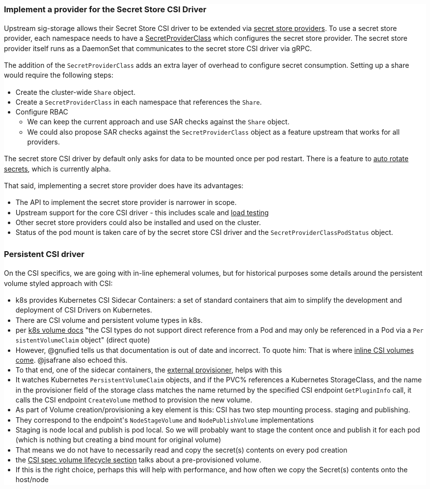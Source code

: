 
### Implement a provider for the Secret Store CSI Driver

Upstream sig-storage allows their Secret Store CSI driver to be extended via [secret store providers](https://secrets-store-csi-driver.sigs.k8s.io/providers.html).
To use a secret store provider, each namespace needs to have a [SecretProviderClass](https://secrets-store-csi-driver.sigs.k8s.io/getting-started/usage.html#create-your-own-secretproviderclass-object) which configures the secret store provider.
The secret store provider itself runs as a DaemonSet that communicates to the secret store CSI driver via gRPC.

The addition of the `SecretProviderClass` adds an extra layer of overhead to configure secret consumption.
Setting up a share would require the following steps:

- Create the cluster-wide `Share` object.
- Create a `SecretProviderClass` in each namespace that references the `Share`.
- Configure RBAC
  - We can keep the current approach and use SAR checks against the `Share` object.
  - We could also propose SAR checks against the `SecretProviderClass` object as a feature upstream that works for all providers.

The secret store CSI driver by default only asks for data to be mounted once per pod restart.
There is a feature to [auto rotate secrets](https://secrets-store-csi-driver.sigs.k8s.io/topics/secret-auto-rotation.html), which is currently alpha.

That said, implementing a secret store provider does have its advantages:

- The API to implement the secret store provider is narrower in scope.
- Upstream support for the core CSI driver - this includes scale and [load testing](https://secrets-store-csi-driver.sigs.k8s.io/load-tests.html)
- Other secret store providers could also be installed and used on the cluster.
- Status of the pod mount is taken care of by the secret store CSI driver and the `SecretProviderClassPodStatus` object.

### Persistent CSI driver

On the CSI specifics, we are going with in-line ephemeral volumes, but for historical purposes some details around the
persistent volume styled approach with CSI:
- k8s provides Kubernetes CSI Sidecar Containers: a set of standard containers that aim to simplify the development and deployment of CSI Drivers on Kubernetes.
- There are CSI volume and persistent volume types in k8s.
- per [k8s volume docs](https://kubernetes.io/docs/concepts/storage/volumes/#csi) "the CSI types do not support direct reference from a Pod and may only be referenced in a Pod via a `PersistentVolumeClaim` object" (direct quote)
- However, @gnufied tells us that documentation is out of date and incorrect.  To quote him:  That is where [inline CSI volumes come](https://kubernetes-csi.github.io/docs/ephemeral-local-volumes.html).  @jsafrane also echoed this.
- To that end, one of the sidecar containers, the [external provisioner](https://kubernetes-csi.github.io/docs/external-provisioner.html), helps with this
- It watches Kubernetes `PersistentVolumeClaim` objects, and if the PVC% references a Kubernetes StorageClass, and the name in the provisioner field of the storage class matches the name returned by the specified CSI endpoint `GetPluginInfo` call, it calls the CSI endpoint `CreateVolume` method to provision the new volume.
- As part of Volume creation/provisioning a key element is this: CSI has two step mounting process. staging and publishing.
- They correspond to the endpoint's `NodeStageVolume` and `NodePublishVolume` implementations
- Staging is node local and publish is pod local. So we will probably want to stage the content once and publish it for each pod (which is nothing but creating a bind mount for original volume)
- That means we do not have to necessarily read and copy the secret(s) contents on every pod creation
- the [CSI spec volume lifecycle section](https://github.com/container-storage-interface/spec/blob/master/spec.md#volume-lifecycle) talks about a pre-provisioned volume.
- If this is the right choice, perhaps this will help with performance, and how often we copy the Secret(s) contents onto the host/node